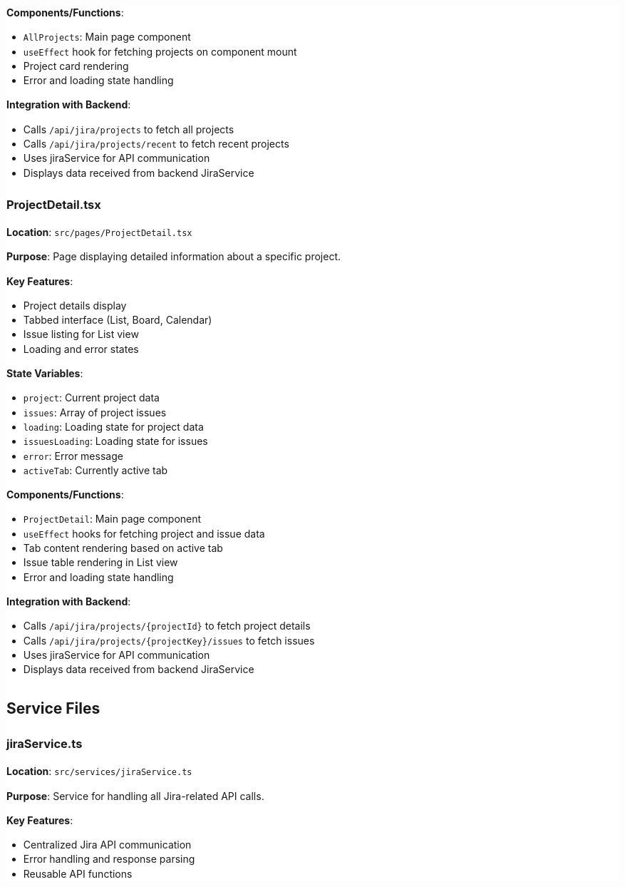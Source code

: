 **Components/Functions**:
- `AllProjects`: Main page component
- `useEffect` hook for fetching projects on component mount
- Project card rendering
- Error and loading state handling

**Integration with Backend**:
- Calls `/api/jira/projects` to fetch all projects
- Calls `/api/jira/projects/recent` to fetch recent projects
- Uses jiraService for API communication
- Displays data received from backend JiraService

### ProjectDetail.tsx
**Location**: `src/pages/ProjectDetail.tsx`

**Purpose**: Page displaying detailed information about a specific project.

**Key Features**:
- Project details display
- Tabbed interface (List, Board, Calendar)
- Issue listing for List view
- Loading and error states

**State Variables**:
- `project`: Current project data
- `issues`: Array of project issues
- `loading`: Loading state for project data
- `issuesLoading`: Loading state for issues
- `error`: Error message
- `activeTab`: Currently active tab

**Components/Functions**:
- `ProjectDetail`: Main page component
- `useEffect` hooks for fetching project and issue data
- Tab content rendering based on active tab
- Issue table rendering in List view
- Error and loading state handling

**Integration with Backend**:
- Calls `/api/jira/projects/{projectId}` to fetch project details
- Calls `/api/jira/projects/{projectKey}/issues` to fetch issues
- Uses jiraService for API communication
- Displays data received from backend JiraService

## Service Files

### jiraService.ts
**Location**: `src/services/jiraService.ts`

**Purpose**: Service for handling all Jira-related API calls.

**Key Features**:
- Centralized Jira API communication
- Error handling and response parsing
- Reusable API functions
